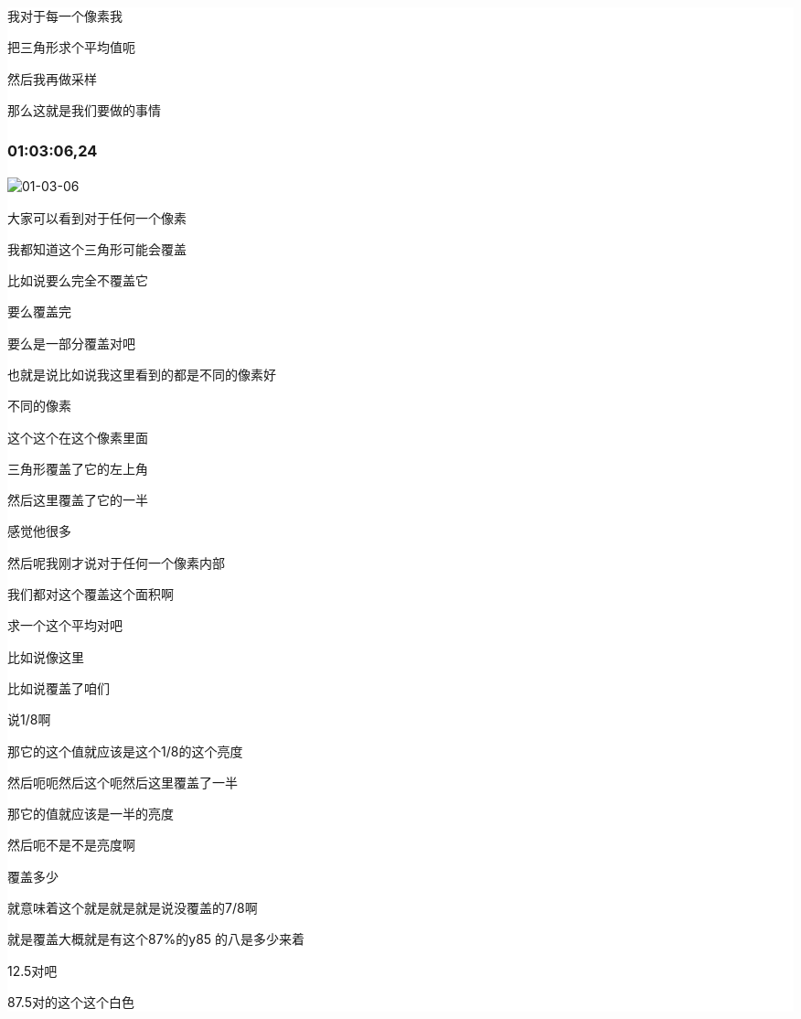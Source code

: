 我对于每一个像素我

把三角形求个平均值呃

然后我再做采样

那么这就是我们要做的事情


### 01:03:06,24

![01-03-06](tmp/01-03-06.jpg)

大家可以看到对于任何一个像素

我都知道这个三角形可能会覆盖

比如说要么完全不覆盖它

要么覆盖完

要么是一部分覆盖对吧

也就是说比如说我这里看到的都是不同的像素好

不同的像素

这个这个在这个像素里面

三角形覆盖了它的左上角

然后这里覆盖了它的一半

感觉他很多

然后呢我刚才说对于任何一个像素内部

我们都对这个覆盖这个面积啊

求一个这个平均对吧

比如说像这里

比如说覆盖了咱们

说1/8啊

那它的这个值就应该是这个1/8的这个亮度

然后呃呃然后这个呃然后这里覆盖了一半

那它的值就应该是一半的亮度

然后呃不是不是亮度啊

覆盖多少

就意味着这个就是就是就是说没覆盖的7/8啊

就是覆盖大概就是有这个87%的y85 的八是多少来着

12.5对吧

87.5对的这个这个白色
